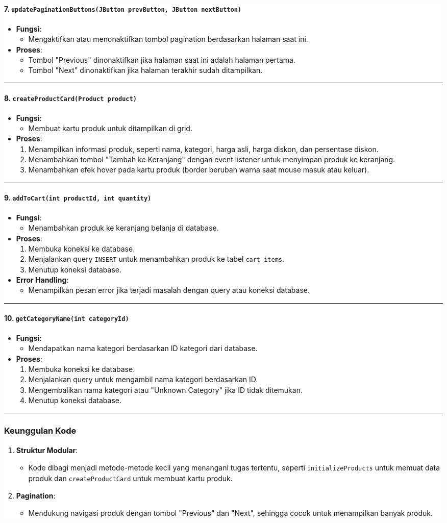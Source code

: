 
#### **7. `updatePaginationButtons(JButton prevButton, JButton nextButton)`**
- **Fungsi**:
    - Mengaktifkan atau menonaktifkan tombol pagination berdasarkan halaman saat ini.
- **Proses**:
    - Tombol "Previous" dinonaktifkan jika halaman saat ini adalah halaman pertama.
    - Tombol "Next" dinonaktifkan jika halaman terakhir sudah ditampilkan.

---

#### **8. `createProductCard(Product product)`**
- **Fungsi**:
    - Membuat kartu produk untuk ditampilkan di grid.
- **Proses**:
    1. Menampilkan informasi produk, seperti nama, kategori, harga asli, harga diskon, dan persentase diskon.
    2. Menambahkan tombol "Tambah ke Keranjang" dengan event listener untuk menyimpan produk ke keranjang.
    3. Menambahkan efek hover pada kartu produk (border berubah warna saat mouse masuk atau keluar).

---

#### **9. `addToCart(int productId, int quantity)`**
- **Fungsi**:
    - Menambahkan produk ke keranjang belanja di database.
- **Proses**:
    1. Membuka koneksi ke database.
    2. Menjalankan query `INSERT` untuk menambahkan produk ke tabel `cart_items`.
    3. Menutup koneksi database.
- **Error Handling**:
    - Menampilkan pesan error jika terjadi masalah dengan query atau koneksi database.

---

#### **10. `getCategoryName(int categoryId)`**
- **Fungsi**:
    - Mendapatkan nama kategori berdasarkan ID kategori dari database.
- **Proses**:
    1. Membuka koneksi ke database.
    2. Menjalankan query untuk mengambil nama kategori berdasarkan ID.
    3. Mengembalikan nama kategori atau "Unknown Category" jika ID tidak ditemukan.
    4. Menutup koneksi database.

---

### **Keunggulan Kode**
1. **Struktur Modular**:
    - Kode dibagi menjadi metode-metode kecil yang menangani tugas tertentu, seperti `initializeProducts` untuk memuat data produk dan `createProductCard` untuk membuat kartu produk.

2. **Pagination**:
    - Mendukung navigasi produk dengan tombol "Previous" dan "Next", sehingga cocok untuk menampilkan banyak produk.
